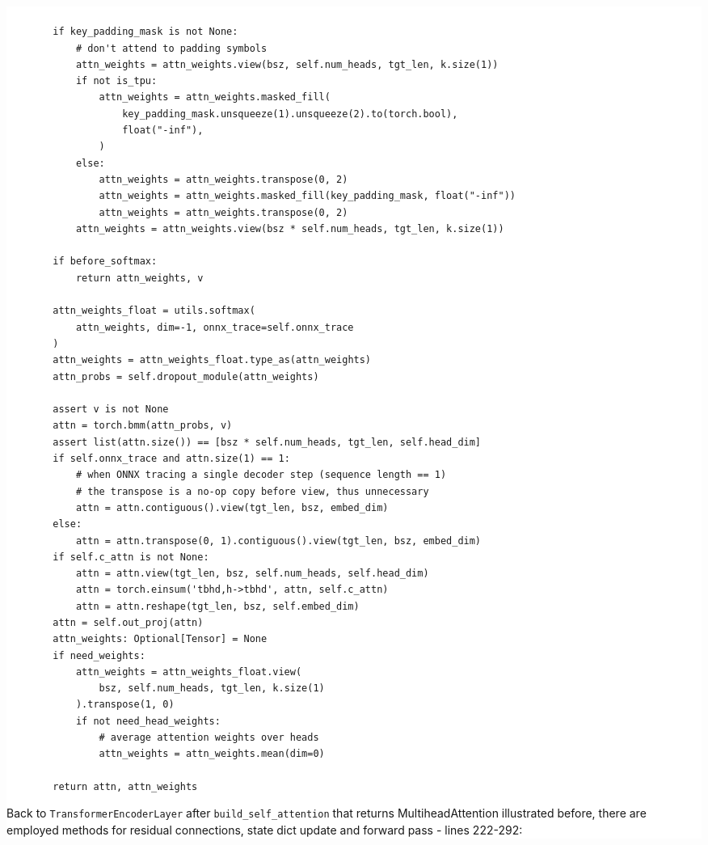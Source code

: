 ```

        if key_padding_mask is not None:
            # don't attend to padding symbols
            attn_weights = attn_weights.view(bsz, self.num_heads, tgt_len, k.size(1))
            if not is_tpu:
                attn_weights = attn_weights.masked_fill(
                    key_padding_mask.unsqueeze(1).unsqueeze(2).to(torch.bool),
                    float("-inf"),
                )
            else:
                attn_weights = attn_weights.transpose(0, 2)
                attn_weights = attn_weights.masked_fill(key_padding_mask, float("-inf"))
                attn_weights = attn_weights.transpose(0, 2)
            attn_weights = attn_weights.view(bsz * self.num_heads, tgt_len, k.size(1))

        if before_softmax:
            return attn_weights, v

        attn_weights_float = utils.softmax(
            attn_weights, dim=-1, onnx_trace=self.onnx_trace
        )
        attn_weights = attn_weights_float.type_as(attn_weights)
        attn_probs = self.dropout_module(attn_weights)

        assert v is not None
        attn = torch.bmm(attn_probs, v)
        assert list(attn.size()) == [bsz * self.num_heads, tgt_len, self.head_dim]
        if self.onnx_trace and attn.size(1) == 1:
            # when ONNX tracing a single decoder step (sequence length == 1)
            # the transpose is a no-op copy before view, thus unnecessary
            attn = attn.contiguous().view(tgt_len, bsz, embed_dim)
        else:
            attn = attn.transpose(0, 1).contiguous().view(tgt_len, bsz, embed_dim)
        if self.c_attn is not None:
            attn = attn.view(tgt_len, bsz, self.num_heads, self.head_dim)
            attn = torch.einsum('tbhd,h->tbhd', attn, self.c_attn)
            attn = attn.reshape(tgt_len, bsz, self.embed_dim)
        attn = self.out_proj(attn)
        attn_weights: Optional[Tensor] = None
        if need_weights:
            attn_weights = attn_weights_float.view(
                bsz, self.num_heads, tgt_len, k.size(1)
            ).transpose(1, 0)
            if not need_head_weights:
                # average attention weights over heads
                attn_weights = attn_weights.mean(dim=0)

        return attn, attn_weights
```

Back to `TransformerEncoderLayer` after `build_self_attention` that returns MultiheadAttention illustrated before, there are employed methods for residual connections, state dict update and forward pass - lines 222-292: 
